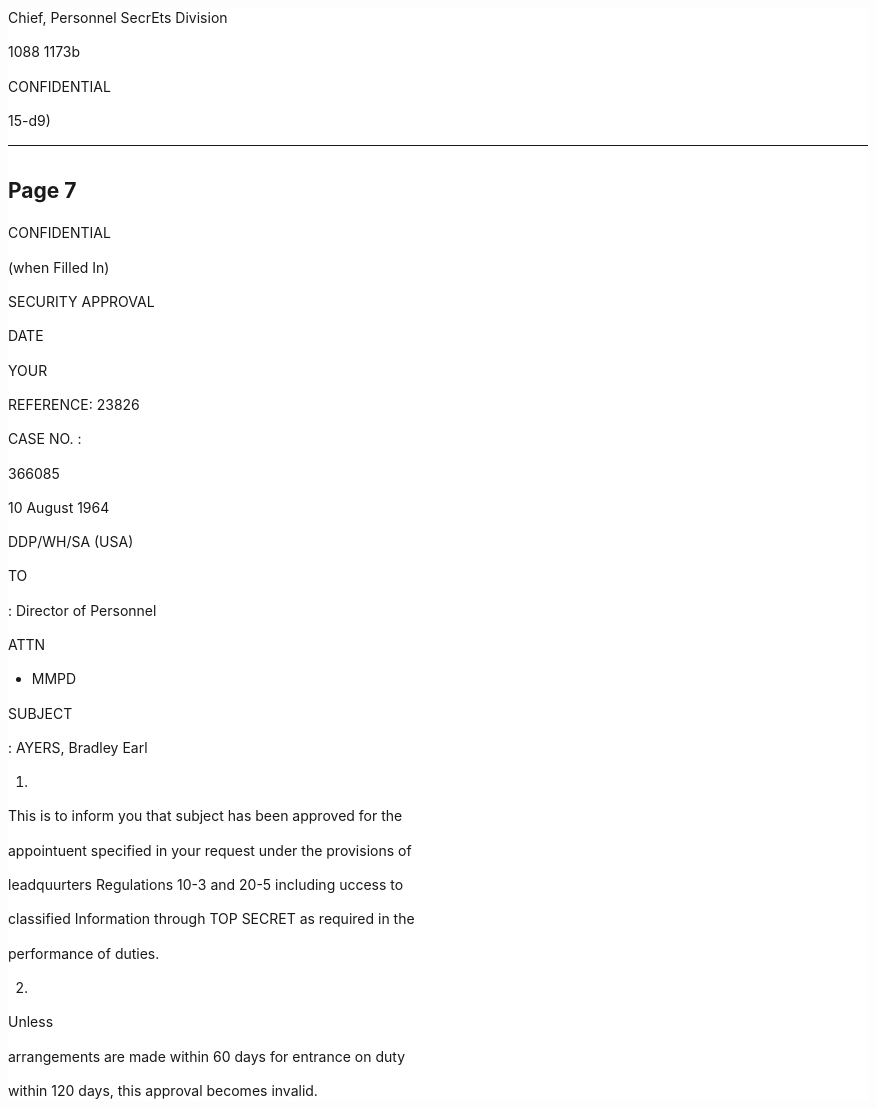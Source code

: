 Chief, Personnel SecrEts Division

1088 1173b

CONFIDENTIAL

15-d9)

---

## Page 7

CONFIDENTIAL

(when Filled In)

SECURITY APPROVAL

DATE

YOUR

REFERENCE: 23826

CASE NO. :

366085

10 August 1964

DDP/WH/SA (USA)

TO

: Director of Personnel

ATTN

* MMPD

SUBJECT

: AYERS, Bradley Earl

1.

This is to inform you that subject has been approved for the

appointuent specified in your request under the provisions of

leadquurters Regulations 10-3 and 20-5 including uccess to

classified Information through TOP SECRET as required in the

performance of duties.

2.

Unless

arrangements are made within 60 days for entrance on duty

within 120 days, this approval becomes invalid.
